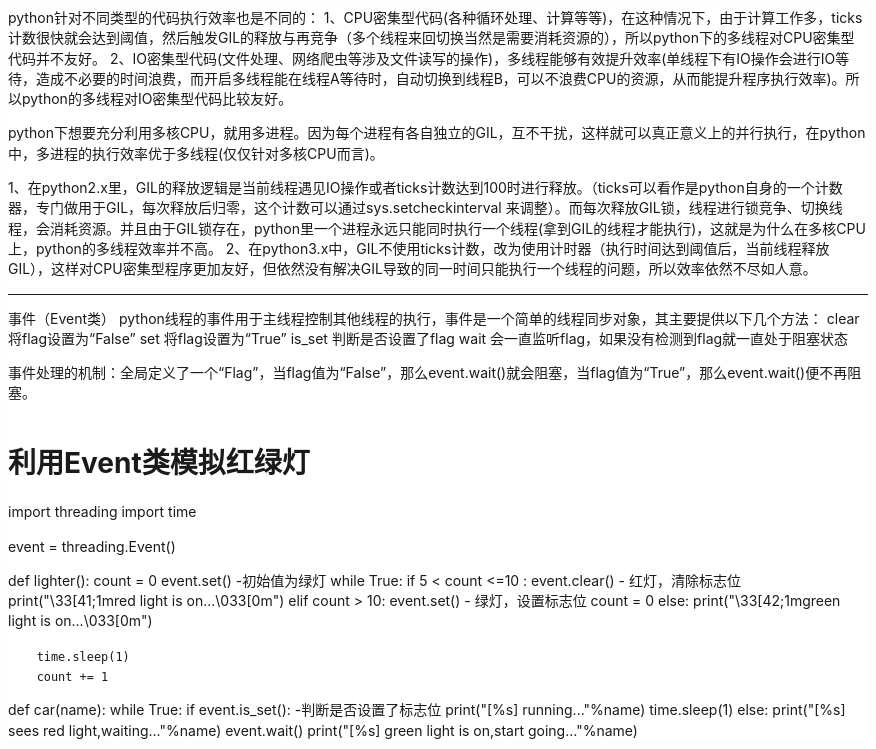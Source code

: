 python针对不同类型的代码执行效率也是不同的：
    1、CPU密集型代码(各种循环处理、计算等等)，在这种情况下，由于计算工作多，ticks计数很快就会达到阈值，然后触发GIL的释放与再竞争（多个线程来回切换当然是需要消耗资源的），所以python下的多线程对CPU密集型代码并不友好。
    2、IO密集型代码(文件处理、网络爬虫等涉及文件读写的操作)，多线程能够有效提升效率(单线程下有IO操作会进行IO等待，造成不必要的时间浪费，而开启多线程能在线程A等待时，自动切换到线程B，可以不浪费CPU的资源，从而能提升程序执行效率)。所以python的多线程对IO密集型代码比较友好。

python下想要充分利用多核CPU，就用多进程。因为每个进程有各自独立的GIL，互不干扰，这样就可以真正意义上的并行执行，在python中，多进程的执行效率优于多线程(仅仅针对多核CPU而言)。

1、在python2.x里，GIL的释放逻辑是当前线程遇见IO操作或者ticks计数达到100时进行释放。（ticks可以看作是python自身的一个计数器，专门做用于GIL，每次释放后归零，这个计数可以通过sys.setcheckinterval 来调整）。而每次释放GIL锁，线程进行锁竞争、切换线程，会消耗资源。并且由于GIL锁存在，python里一个进程永远只能同时执行一个线程(拿到GIL的线程才能执行)，这就是为什么在多核CPU上，python的多线程效率并不高。
2、在python3.x中，GIL不使用ticks计数，改为使用计时器（执行时间达到阈值后，当前线程释放GIL），这样对CPU密集型程序更加友好，但依然没有解决GIL导致的同一时间只能执行一个线程的问题，所以效率依然不尽如人意。

------------------

事件（Event类）
python线程的事件用于主线程控制其他线程的执行，事件是一个简单的线程同步对象，其主要提供以下几个方法：
    clear     将flag设置为“False”
    set       将flag设置为“True”
    is_set    判断是否设置了flag
    wait      会一直监听flag，如果没有检测到flag就一直处于阻塞状态

事件处理的机制：全局定义了一个“Flag”，当flag值为“False”，那么event.wait()就会阻塞，当flag值为“True”，那么event.wait()便不再阻塞。

# 利用Event类模拟红绿灯
import threading
import time

event = threading.Event()


def lighter():
    count = 0
    event.set()     -初始值为绿灯
    while True:
        if 5 < count <=10 :
            event.clear()  - 红灯，清除标志位
            print("\33[41;1mred light is on...\033[0m")
        elif count > 10:
            event.set()  - 绿灯，设置标志位
            count = 0
        else:
            print("\33[42;1mgreen light is on...\033[0m")

        time.sleep(1)
        count += 1

def car(name):
    while True:
        if event.is_set():      -判断是否设置了标志位
            print("[%s] running..."%name)
            time.sleep(1)
        else:
            print("[%s] sees red light,waiting..."%name)
            event.wait()
            print("[%s] green light is on,start going..."%name)
